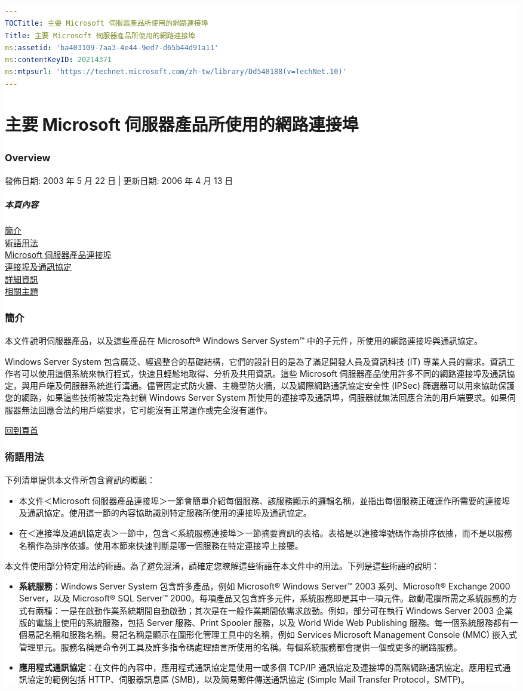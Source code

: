 ```yaml
---
TOCTitle: 主要 Microsoft 伺服器產品所使用的網路連接埠
Title: 主要 Microsoft 伺服器產品所使用的網路連接埠
ms:assetid: 'ba403109-7aa3-4e44-9ed7-d65b44d91a11'
ms:contentKeyID: 20214371
ms:mtpsurl: 'https://technet.microsoft.com/zh-tw/library/Dd548188(v=TechNet.10)'
---
```


主要 Microsoft 伺服器產品所使用的網路連接埠
===========================================

### Overview

發佈日期: 2003 年 5 月 22 日 | 更新日期: 2006 年 4 月 13 日

##### 本頁內容

[](#efaa)[簡介](#efaa)  
[](#eeaa)[術語用法](#eeaa)  
[](#edaa)[Microsoft 伺服器產品連接埠](#edaa)  
[](#ecaa)[連接埠及通訊協定](#ecaa)  
[](#ebaa)[詳細資訊](#ebaa)  
[](#eaaa)[相關主題](#eaaa)   

### 簡介

本文件說明伺服器產品，以及這些產品在 Microsoft® Windows Server System™ 中的子元件，所使用的網路連接埠與通訊協定。

Windows Server System 包含廣泛、經過整合的基礎結構，它們的設計目的是為了滿足開發人員及資訊科技 (IT) 專業人員的需求。資訊工作者可以使用這個系統來執行程式，快速且輕鬆地取得、分析及共用資訊。這些 Microsoft 伺服器產品使用許多不同的網路連接埠及通訊協定，與用戶端及伺服器系統進行溝通。儘管固定式防火牆、主機型防火牆，以及網際網路通訊協定安全性 (IPSec) 篩選器可以用來協助保護您的網路，如果這些技術被設定為封鎖 Windows Server System 所使用的連接埠及通訊埠，伺服器就無法回應合法的用戶端要求。如果伺服器無法回應合法的用戶端要求，它可能沒有正常運作或完全沒有運作。

[](#mainsection)[回到頁首](#mainsection)

### 術語用法

下列清單提供本文件所包含資訊的概觀：

-   本文件＜Microsoft 伺服器產品連接埠＞一節會簡單介紹每個服務、該服務顯示的邏輯名稱，並指出每個服務正確運作所需要的連接埠及通訊協定。使用這一節的內容協助識別特定服務所使用的連接埠及通訊協定。

-   在＜連接埠及通訊協定表＞一節中，包含＜系統服務連接埠＞一節摘要資訊的表格。表格是以連接埠號碼作為排序依據，而不是以服務名稱作為排序依據。使用本節來快速判斷是哪一個服務在特定連接埠上接聽。

本文件使用部分特定用法的術語。為了避免混淆，請確定您瞭解這些術語在本文件中的用法。下列是這些術語的說明：

-   **系統服務**：Windows Server System 包含許多產品，例如 Microsoft® Windows Server™ 2003 系列、Microsoft® Exchange 2000 Server，以及 Microsoft® SQL Server™ 2000。每項產品又包含許多元件，系統服務即是其中一項元件。啟動電腦所需之系統服務的方式有兩種：一是在啟動作業系統期間自動啟動；其次是在一般作業期間依需求啟動。例如，部分可在執行 Windows Server 2003 企業版的電腦上使用的系統服務，包括 Server 服務、Print Spooler 服務，以及 World Wide Web Publishing 服務。每一個系統服務都有一個易記名稱和服務名稱。易記名稱是顯示在圖形化管理工具中的名稱，例如 Services Microsoft Management Console (MMC) 嵌入式管理單元。服務名稱是命令列工具及許多指令碼處理語言所使用的名稱。每個系統服務都會提供一個或更多的網路服務。

-   **應用程式通訊協定**：在文件的內容中，應用程式通訊協定是使用一或多個 TCP/IP 通訊協定及連接埠的高階網路通訊協定。應用程式通訊協定的範例包括 HTTP、伺服器訊息區 (SMB)，以及簡易郵件傳送通訊協定 (Simple Mail Transfer Protocol，SMTP)。
